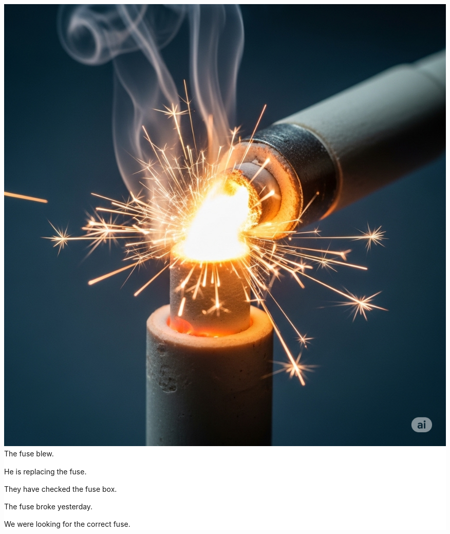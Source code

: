 ![](eew-3-26/14.png)
The fuse blew.

He is replacing the fuse.

They have checked the fuse box.

The fuse broke yesterday.

We were looking for the correct fuse.
